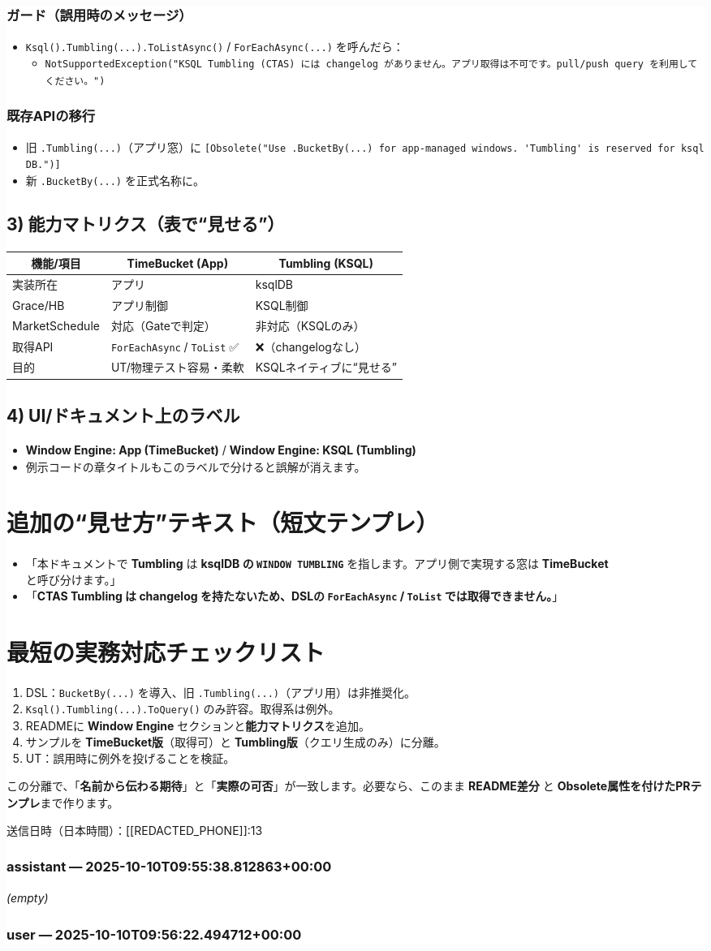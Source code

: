 ### ガード（誤用時のメッセージ）
- `Ksql().Tumbling(...).ToListAsync()` / `ForEachAsync(...)` を呼んだら：
  - `NotSupportedException("KSQL Tumbling (CTAS) には changelog がありません。アプリ取得は不可です。pull/push query を利用してください。")`

### 既存APIの移行
- 旧 `.Tumbling(...)`（アプリ窓）に `[Obsolete("Use .BucketBy(...) for app-managed windows. 'Tumbling' is reserved for ksqlDB.")]`
- 新 `.BucketBy(...)` を正式名称に。

## 3) 能力マトリクス（表で“見せる”）
| 機能/項目 | TimeBucket (App) | Tumbling (KSQL) |
|---|---|---|
| 実装所在 | アプリ | ksqlDB |
| Grace/HB | アプリ制御 | KSQL制御 |
| MarketSchedule | 対応（Gateで判定） | 非対応（KSQLのみ） |
| 取得API | `ForEachAsync` / `ToList` ✅ | ❌（changelogなし） |
| 目的 | UT/物理テスト容易・柔軟 | KSQLネイティブに“見せる” |

## 4) UI/ドキュメント上のラベル
- **Window Engine: App (TimeBucket)** / **Window Engine: KSQL (Tumbling)**  
- 例示コードの章タイトルもこのラベルで分けると誤解が消えます。

# 追加の“見せ方”テキスト（短文テンプレ）
- 「本ドキュメントで **Tumbling** は **ksqlDB の `WINDOW TUMBLING`** を指します。アプリ側で実現する窓は **TimeBucket** と呼び分けます。」
- 「**CTAS Tumbling は changelog を持たないため、DSLの `ForEachAsync` / `ToList` では取得できません。**」

# 最短の実務対応チェックリスト
1. DSL：`BucketBy(...)` を導入、旧 `.Tumbling(...)`（アプリ用）は非推奨化。  
2. `Ksql().Tumbling(...).ToQuery()` のみ許容。取得系は例外。  
3. READMEに **Window Engine** セクションと**能力マトリクス**を追加。  
4. サンプルを **TimeBucket版**（取得可）と **Tumbling版**（クエリ生成のみ）に分離。  
5. UT：誤用時に例外を投げることを検証。

この分離で、「**名前から伝わる期待**」と「**実際の可否**」が一致します。必要なら、このまま **README差分** と **Obsolete属性を付けたPRテンプレ**まで作ります。  

送信日時（日本時間）：[[REDACTED_PHONE]]:13

### assistant — 2025-10-10T09:55:38.812863+00:00

_(empty)_

### user — 2025-10-10T09:56:22.494712+00:00
